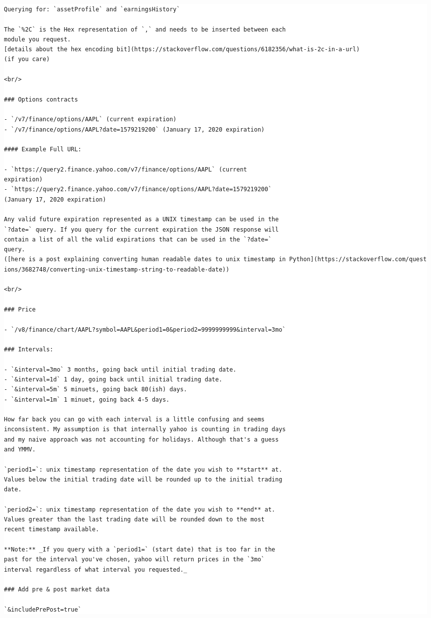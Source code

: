   ```
Querying for: `assetProfile` and `earningsHistory`

The `%2C` is the Hex representation of `,` and needs to be inserted between each
module you request.
[details about the hex encoding bit](https://stackoverflow.com/questions/6182356/what-is-2c-in-a-url)
(if you care)

<br/>

### Options contracts

- `/v7/finance/options/AAPL` (current expiration)
- `/v7/finance/options/AAPL?date=1579219200` (January 17, 2020 expiration)

#### Example Full URL:

- `https://query2.finance.yahoo.com/v7/finance/options/AAPL` (current
  expiration)
- `https://query2.finance.yahoo.com/v7/finance/options/AAPL?date=1579219200`
  (January 17, 2020 expiration)

Any valid future expiration represented as a UNIX timestamp can be used in the
`?date=` query. If you query for the current expiration the JSON response will
contain a list of all the valid expirations that can be used in the `?date=`
query.
([here is a post explaining converting human readable dates to unix timestamp in Python](https://stackoverflow.com/questions/3682748/converting-unix-timestamp-string-to-readable-date))

<br/>

### Price

- `/v8/finance/chart/AAPL?symbol=AAPL&period1=0&period2=9999999999&interval=3mo`

### Intervals:

- `&interval=3mo` 3 months, going back until initial trading date.
- `&interval=1d` 1 day, going back until initial trading date.
- `&interval=5m` 5 minuets, going back 80(ish) days.
- `&interval=1m` 1 minuet, going back 4-5 days.

How far back you can go with each interval is a little confusing and seems
inconsistent. My assumption is that internally yahoo is counting in trading days
and my naive approach was not accounting for holidays. Although that's a guess
and YMMV.

`period1=`: unix timestamp representation of the date you wish to **start** at.
Values below the initial trading date will be rounded up to the initial trading
date.

`period2=`: unix timestamp representation of the date you wish to **end** at.
Values greater than the last trading date will be rounded down to the most
recent timestamp available.

**Note:** _If you query with a `period1=` (start date) that is too far in the
past for the interval you've chosen, yahoo will return prices in the `3mo`
interval regardless of what interval you requested._

### Add pre & post market data

`&includePrePost=true`

  ```